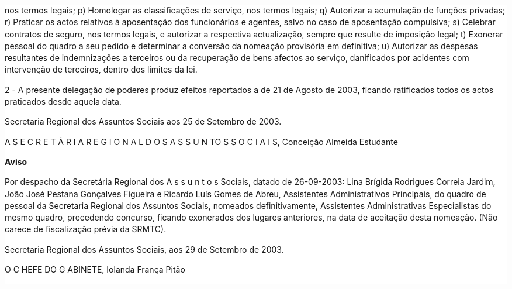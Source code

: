nos termos legais;
p) Homologar as classificações de serviço, nos
termos legais;
q) Autorizar a acumulação de funções privadas;
r) Praticar os actos relativos à aposentação dos
funcionários e agentes, salvo no caso de
aposentação compulsiva;
s) Celebrar contratos de seguro, nos termos
legais, e autorizar a respectiva actualização,
sempre que resulte de imposição legal;
t) Exonerar pessoal do quadro a seu pedido e
determinar a conversão da nomeação
provisória em definitiva;
u) Autorizar as despesas resultantes de
indemnizações a terceiros ou da recuperação
de bens afectos ao serviço, danificados por
acidentes com intervenção de terceiros,
dentro dos limites da lei.


2 - A presente delegação de poderes produz efeitos reportados a de 21 de Agosto de 2003, ficando ratificados
todos os actos praticados desde aquela data.


Secretaria Regional dos Assuntos Sociais aos 25 de
Setembro de 2003.


A S E C R E T Á R I A R E G I O N A L D O S A S S U N TO S S O C I A I S,
Conceição Almeida Estudante


**Aviso**


Por despacho da Secretária Regional dos A s s u n t o s
Sociais, datado de 26-09-2003:
Lina Brígida Rodrigues Correia Jardim, João José
Pestana Gonçalves Figueira e Ricardo Luís Gomes de Abreu,
Assistentes Administrativos Principais, do quadro de pessoal
da Secretaria Regional dos Assuntos Sociais, nomeados
definitivamente, Assistentes Administrativas Especialistas
do mesmo quadro, precedendo concurso, ficando exonerados
dos lugares anteriores, na data de aceitação desta nomeação.
(Não carece de fiscalização prévia da SRMTC).


Secretaria Regional dos Assuntos Sociais, aos 29 de
Setembro de 2003.


O C HEFE DO G ABINETE, Iolanda França Pitão




---
